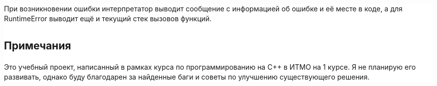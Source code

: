 При возникновении ошибки интерпретатор выводит сообщение с информацией об ошибке и её месте в коде, а для RuntimeError выводит ещё и текущий стек вызовов функций.

## Примечания
Это учебный проект, написанный в рамках курса по программированию на C++ в ИТМО на 1 курсе.
Я не планирую его развивать, однако буду благодарен за найденные баги и советы по улучшению существующего решения.
